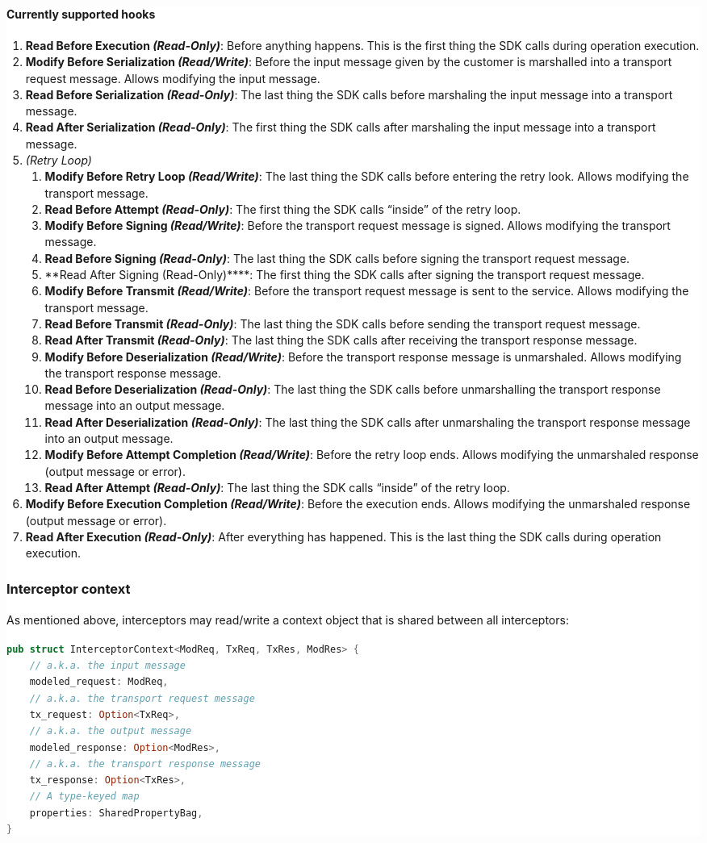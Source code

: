 #### Currently supported hooks

1. **Read Before Execution *(Read-Only)***: Before anything happens. This is the first
   thing the SDK calls during operation execution.
1. **Modify Before Serialization *(Read/Write)***: Before the input message given by
   the customer is marshalled into a transport request message. Allows modifying the
   input message.
1. **Read Before Serialization *(Read-Only)***: The last thing the SDK calls before
   marshaling the input message into a transport message.
1. **Read After Serialization *(Read-Only)***: The first thing the SDK calls after marshaling the input message into a transport message.
1. *(Retry Loop)*
    1. **Modify Before Retry Loop *(Read/Write)***: The last thing the SDK calls before entering the retry look. Allows modifying the transport message.
    1. **Read Before Attempt *(Read-Only)***: The first thing the SDK calls “inside” of the retry loop.
    1. **Modify Before Signing *(Read/Write)***: Before the transport request message is signed. Allows modifying the transport message.
    1. **Read Before Signing *(Read-Only)***: The last thing the SDK calls before signing the transport request message.
    1. **Read After Signing (Read-Only)****: The first thing the SDK calls after signing the transport request message.
    1. **Modify Before Transmit *(Read/Write)***: Before the transport request message is sent to the service. Allows modifying the transport message.
    1. **Read Before Transmit *(Read-Only)***: The last thing the SDK calls before sending the transport request message.
    1. **Read After Transmit *(Read-Only)***: The last thing the SDK calls after receiving the transport response message.
    1. **Modify Before Deserialization *(Read/Write)***: Before the transport response message is unmarshaled. Allows modifying the transport response message.
    1. **Read Before Deserialization *(Read-Only)***: The last thing the SDK calls before unmarshalling the transport response message into an output message.
    1. **Read After Deserialization *(Read-Only)***: The last thing the SDK calls after unmarshaling the transport response message into an output message.
    1. **Modify Before Attempt Completion *(Read/Write)***: Before the retry loop ends. Allows modifying the unmarshaled response (output message or error).
    1. **Read After Attempt *(Read-Only)***: The last thing the SDK calls “inside” of the retry loop.
1. **Modify Before Execution Completion *(Read/Write)***: Before the execution ends. Allows modifying the unmarshaled response (output message or error).
1. **Read After Execution *(Read-Only)***: After everything has happened. This is the last thing the SDK calls during operation execution.

### Interceptor context

As mentioned above, interceptors may read/write a context object that is shared between all interceptors:

```rust
pub struct InterceptorContext<ModReq, TxReq, TxRes, ModRes> {
    // a.k.a. the input message
    modeled_request: ModReq,
    // a.k.a. the transport request message
    tx_request: Option<TxReq>,
    // a.k.a. the output message
    modeled_response: Option<ModRes>,
    // a.k.a. the transport response message
    tx_response: Option<TxRes>,
    // A type-keyed map
    properties: SharedPropertyBag,
}
```
